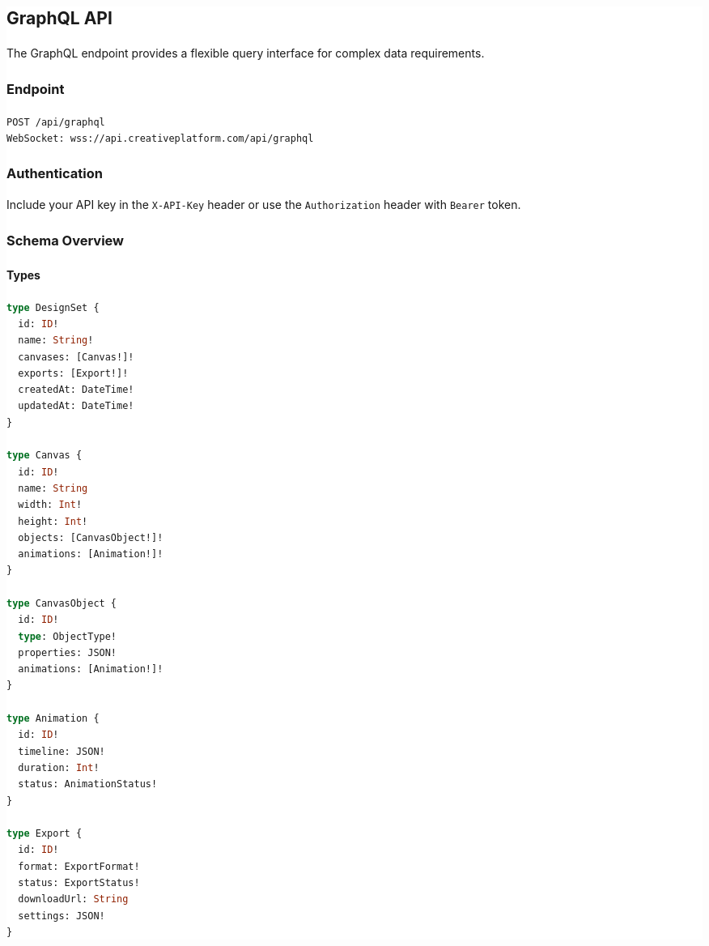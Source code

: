 ## GraphQL API

The GraphQL endpoint provides a flexible query interface for complex data requirements.

### Endpoint
```
POST /api/graphql
WebSocket: wss://api.creativeplatform.com/api/graphql
```

### Authentication
Include your API key in the `X-API-Key` header or use the `Authorization` header with `Bearer` token.

### Schema Overview

#### Types
```graphql
type DesignSet {
  id: ID!
  name: String!
  canvases: [Canvas!]!
  exports: [Export!]!
  createdAt: DateTime!
  updatedAt: DateTime!
}

type Canvas {
  id: ID!
  name: String
  width: Int!
  height: Int!
  objects: [CanvasObject!]!
  animations: [Animation!]!
}

type CanvasObject {
  id: ID!
  type: ObjectType!
  properties: JSON!
  animations: [Animation!]!
}

type Animation {
  id: ID!
  timeline: JSON!
  duration: Int!
  status: AnimationStatus!
}

type Export {
  id: ID!
  format: ExportFormat!
  status: ExportStatus!
  downloadUrl: String
  settings: JSON!
}
```

